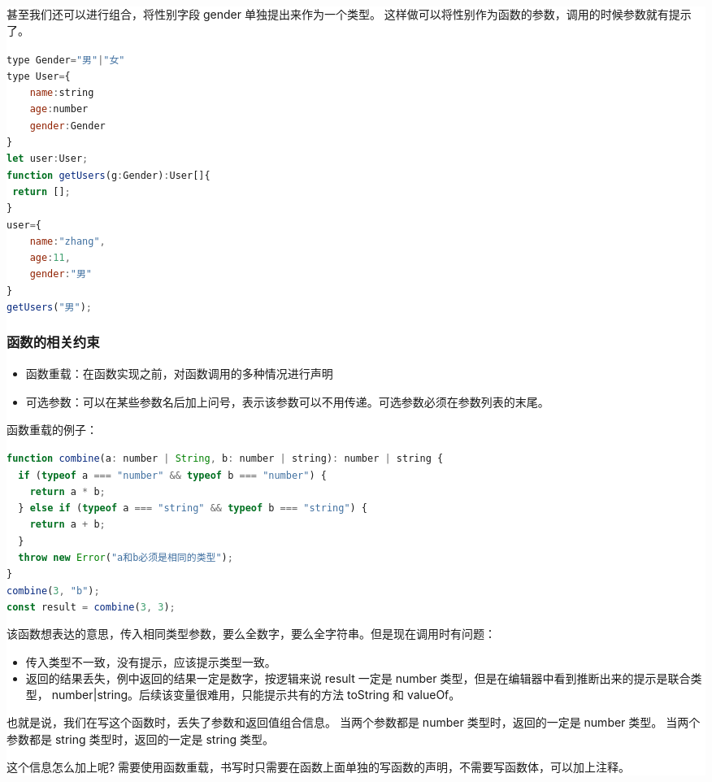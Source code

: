 甚至我们还可以进行组合，将性别字段 gender 单独提出来作为一个类型。
这样做可以将性别作为函数的参数，调用的时候参数就有提示了。

```js
type Gender="男"|"女"
type User={
    name:string
    age:number
    gender:Gender
}
let user:User;
function getUsers(g:Gender):User[]{
 return [];
}
user={
    name:"zhang",
    age:11,
    gender:"男"
}
getUsers("男");
```

### 函数的相关约束

- 函数重载：在函数实现之前，对函数调用的多种情况进行声明

- 可选参数：可以在某些参数名后加上问号，表示该参数可以不用传递。可选参数必须在参数列表的末尾。

函数重载的例子：

```js
function combine(a: number | String, b: number | string): number | string {
  if (typeof a === "number" && typeof b === "number") {
    return a * b;
  } else if (typeof a === "string" && typeof b === "string") {
    return a + b;
  }
  throw new Error("a和b必须是相同的类型");
}
combine(3, "b");
const result = combine(3, 3);
```

该函数想表达的意思，传入相同类型参数，要么全数字，要么全字符串。但是现在调用时有问题：

- 传入类型不一致，没有提示，应该提示类型一致。
- 返回的结果丢失，例中返回的结果一定是数字，按逻辑来说 result 一定是 number 类型，但是在编辑器中看到推断出来的提示是联合类型， number|string。后续该变量很难用，只能提示共有的方法 toString 和 valueOf。

也就是说，我们在写这个函数时，丢失了参数和返回值组合信息。
当两个参数都是 number 类型时，返回的一定是 number 类型。
当两个参数都是 string 类型时，返回的一定是 string 类型。

这个信息怎么加上呢?
需要使用函数重载，书写时只需要在函数上面单独的写函数的声明，不需要写函数体，可以加上注释。

